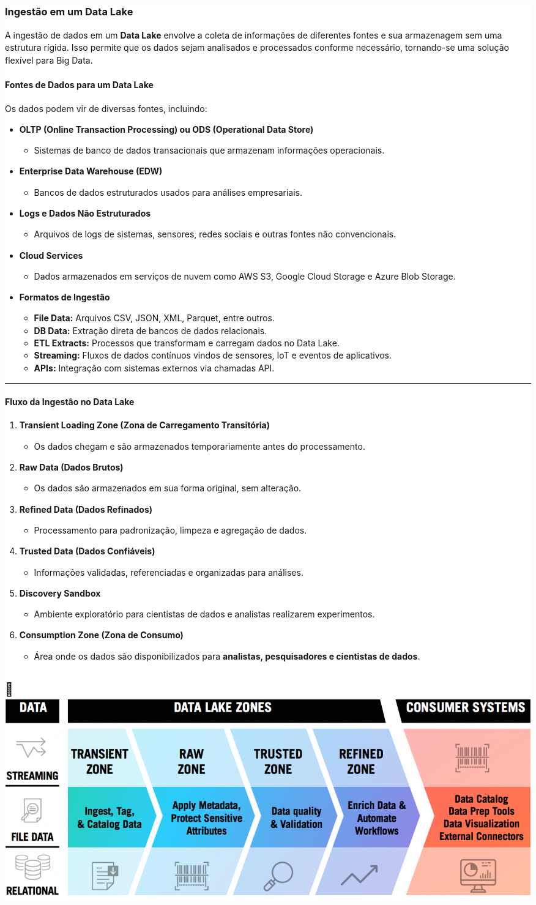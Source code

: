 ### **Ingestão em um Data Lake**

A ingestão de dados em um **Data Lake** envolve a coleta de informações de diferentes fontes e sua armazenagem sem uma estrutura rígida. Isso permite que os dados sejam analisados e processados conforme necessário, tornando-se uma solução flexível para Big Data.

#### **Fontes de Dados para um Data Lake**
Os dados podem vir de diversas fontes, incluindo:

- **OLTP (Online Transaction Processing) ou ODS (Operational Data Store)**  
  - Sistemas de banco de dados transacionais que armazenam informações operacionais.

- **Enterprise Data Warehouse (EDW)**  
  - Bancos de dados estruturados usados para análises empresariais.

- **Logs e Dados Não Estruturados**  
  - Arquivos de logs de sistemas, sensores, redes sociais e outras fontes não convencionais.

- **Cloud Services**  
  - Dados armazenados em serviços de nuvem como AWS S3, Google Cloud Storage e Azure Blob Storage.

- **Formatos de Ingestão**  
  - **File Data:** Arquivos CSV, JSON, XML, Parquet, entre outros.
  - **DB Data:** Extração direta de bancos de dados relacionais.
  - **ETL Extracts:** Processos que transformam e carregam dados no Data Lake.
  - **Streaming:** Fluxos de dados contínuos vindos de sensores, IoT e eventos de aplicativos.
  - **APIs:** Integração com sistemas externos via chamadas API.

---

#### **Fluxo da Ingestão no Data Lake**
1. **Transient Loading Zone (Zona de Carregamento Transitória)**  
   - Os dados chegam e são armazenados temporariamente antes do processamento.

2. **Raw Data (Dados Brutos)**  
   - Os dados são armazenados em sua forma original, sem alteração.

3. **Refined Data (Dados Refinados)**  
   - Processamento para padronização, limpeza e agregação de dados.
 
4. **Trusted Data (Dados Confiáveis)**  
   - Informações validadas, referenciadas e organizadas para análises.

5. **Discovery Sandbox**  
   - Ambiente exploratório para cientistas de dados e analistas realizarem experimentos.

6. **Consumption Zone (Zona de Consumo)**  
   - Área onde os dados são disponibilizados para **analistas, pesquisadores e cientistas de dados**.

📌 
![Fluxo da Ingestão no Data Lake](https://raw.githubusercontent.com/vbs-matheus/PosGraduacao-EngDados/refs/heads/main/imgs/FluxoIngestao-DataLake.png)
---